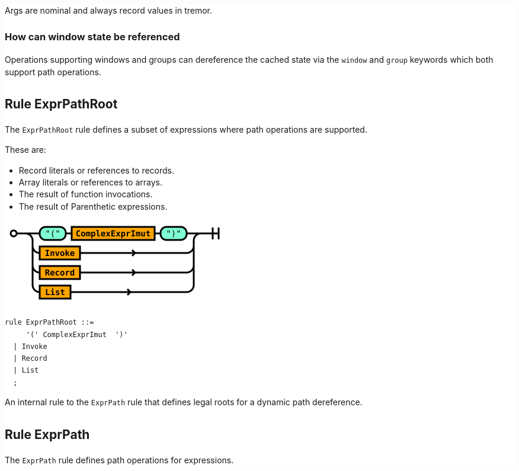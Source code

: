 Args are nominal and always record values in tremor.

### How can window state be referenced

Operations supporting windows and groups can dereference the cached state via the
`window` and `group` keywords which both support path operations.



## Rule ExprPathRoot

The `ExprPathRoot` rule defines a subset of expressions where path operations are supported.

These are:
* Record literals or references to records.
* Array literals or references to arrays.
* The result of function invocations.
* The result of Parenthetic expressions.



<img src="./svg/exprpathroot.svg" alt="ExprPathRoot" width="371" height="141"/>

```ebnf
rule ExprPathRoot ::=
     '(' ComplexExprImut  ')' 
  | Invoke 
  | Record 
  | List 
  ;

```



An internal rule to the `ExprPath` rule that defines legal roots for a dynamic path dereference.



## Rule ExprPath

The `ExprPath` rule defines path operations for expressions.
